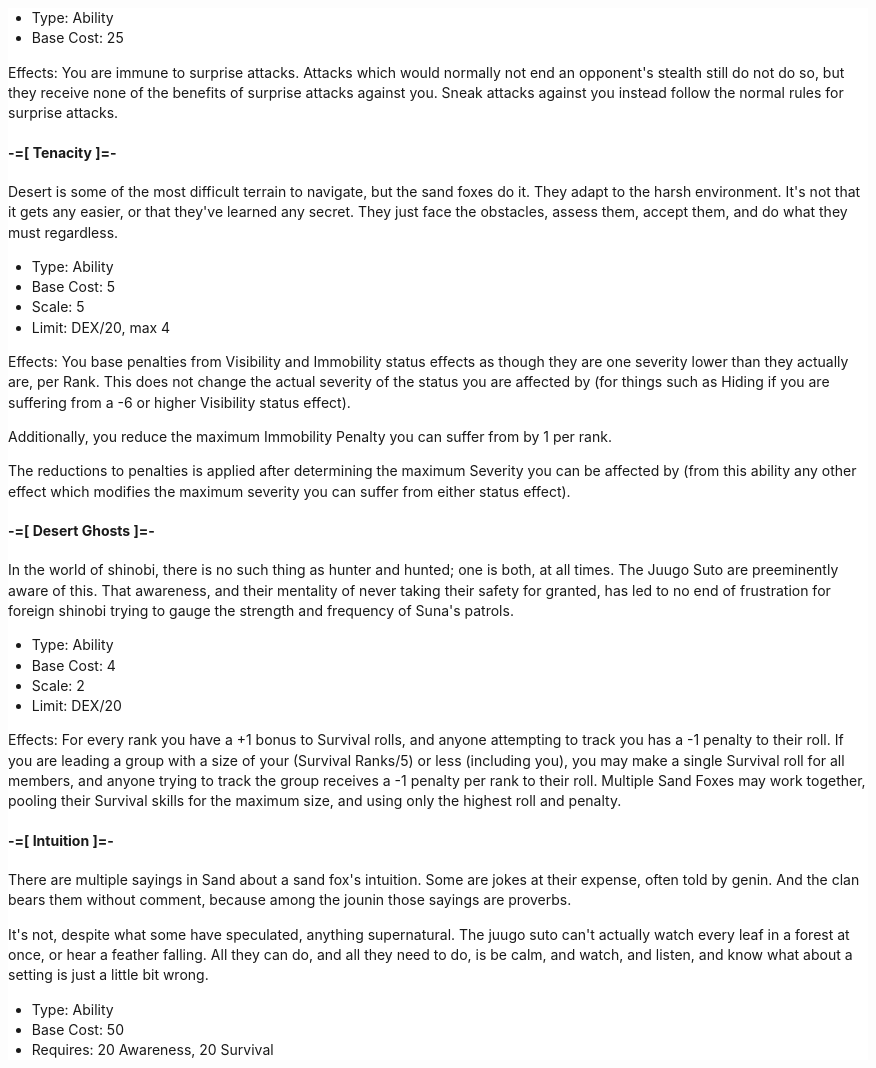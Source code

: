 - Type: Ability
- Base Cost: 25

Effects: You are immune to surprise attacks. Attacks which would normally not end an opponent's stealth still do not do so, but they receive none of the benefits of surprise attacks against you. Sneak attacks against you instead follow the normal rules for surprise attacks.

#### -=[ Tenacity ]=-
Desert is some of the most difficult terrain to navigate, but the sand foxes do it. They adapt to the harsh environment. It's not that it gets any easier, or that they've learned any secret. They just face the obstacles, assess them, accept them, and do what they must regardless.

- Type: Ability
- Base Cost: 5
- Scale: 5
- Limit: DEX/20, max 4

Effects:  You base penalties from Visibility and Immobility status effects as though they are one severity lower than they actually are, per Rank. This does not change the actual severity of the status you are affected by (for things such as Hiding if you are suffering from a -6 or higher Visibility status effect).

Additionally, you reduce the maximum Immobility Penalty you can suffer from by 1 per rank.

The reductions to penalties is applied after determining the maximum Severity you can be affected by (from this ability any other effect which modifies the maximum severity you can suffer from either status effect).

#### -=[ Desert Ghosts ]=-
In the world of shinobi, there is no such thing as hunter and hunted; one is both, at all times. The Juugo Suto are preeminently aware of this. That awareness, and their mentality of never taking their safety for granted, has led to no end of frustration for foreign shinobi trying to gauge the strength and frequency of Suna's patrols.

- Type: Ability
- Base Cost: 4
- Scale: 2
- Limit: DEX/20

Effects: For every rank you have a +1 bonus to Survival rolls, and anyone attempting to track you has a -1 penalty to their roll. If you are leading a group with a size of your (Survival Ranks/5) or less (including you), you may make a single Survival roll for all members, and anyone trying to track the group receives a -1 penalty per rank to their roll. Multiple Sand Foxes may work together, pooling their Survival skills for the maximum size, and using only the highest roll and penalty.

#### -=[ Intuition ]=-
There are multiple sayings in Sand about a sand fox's intuition. Some are jokes at their expense, often told by genin. And the clan bears them without comment, because among the jounin those sayings are proverbs.

It's not, despite what some have speculated, anything supernatural. The juugo suto can't actually watch every leaf in a forest at once, or hear a feather falling. All they can do, and all they need to do, is be calm, and watch, and listen, and know what about a setting is just a little bit wrong.

- Type: Ability
- Base Cost: 50
- Requires: 20 Awareness, 20 Survival
